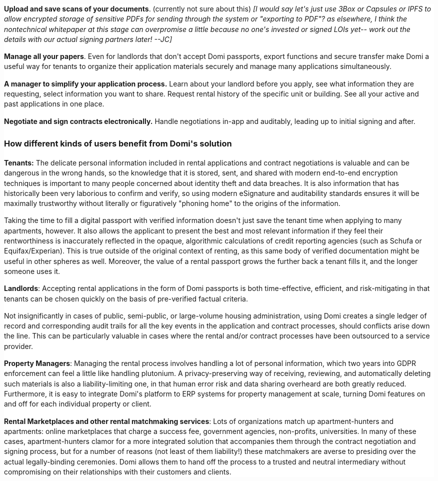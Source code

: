 **Upload and save scans of your documents**. (currently not sure about this) _[I would say let's just use 3Box or Capsules or IPFS to allow encrypted storage of sensitive PDFs for sending through the system or "exporting to PDF"? as elsewhere, I think the nontechnical whitepaper at this stage can overpromise a little because no one's invested or signed LOIs yet-- work out the details with our actual signing partners later! --JC]_

**Manage all your papers**. Even for landlords that don't accept Domi passports, export functions and secure transfer make Domi a useful way for tenants to organize their application materials securely and manage many applications simultaneously.

**A manager to simplify your application process.** Learn about your landlord before you apply, see what information they are requesting, select information you want to share. Request rental history of the specific unit or building. See all your active and past applications in one place.

**Negotiate and sign contracts electronically.** Handle negotiations in-app and auditably, leading up to initial signing and after.


### How different kinds of users benefit from Domi's solution

**Tenants:** The delicate personal information included in rental applications and contract negotiations is valuable and can be dangerous in the wrong hands, so the knowledge that it is stored, sent, and shared with modern end-to-end encryption techniques is important to many people concerned about identity theft and data breaches. It is also information that has historically been very laborious to confirm and verify, so using modern eSignature and auditability standards ensures it will be maximally trustworthy without literally or figuratively "phoning home" to the origins of the information. 

Taking the time to fill a digital passport with verified information doesn't just save the tenant time when applying to many apartments, however.  It also allows the applicant to present the best and most relevant information if they feel their rentworthiness is inaccurately reflected in the opaque, algorithmic calculations of credit reporting agencies (such as Schufa or Equifax/Experian). This is true outside of the original context of renting, as this same body of verified documentation might be useful in other spheres as well. Moreover, the value of a rental passport grows the further back a tenant fills it, and the longer someone uses it.

**Landlords**: Accepting rental applications in the form of Domi passports is both time-effective, efficient, and risk-mitigating in that tenants can be chosen quickly on the basis of pre-verified factual criteria. 

Not insignificantly in cases of public, semi-public, or large-volume housing administration, using Domi creates a single ledger of record and corresponding audit trails for all the key events in the application and contract processes, should conflicts arise down the line. This can be particularly valuable in cases where the rental and/or contract processes have been outsourced to a service provider.

**Property Managers**: Managing the rental process involves handling a lot of personal information, which two years into GDPR enforcement can feel a little like handling plutonium. A privacy-preserving way of receiving, reviewing, and automatically deleting such materials is also a liability-limiting one, in that human error risk and data sharing overheard are both greatly reduced. Furthermore, it is easy to integrate Domi's platform to ERP systems for property management at scale, turning Domi features on and off for each individual property or client.

**Rental Marketplaces and other rental matchmaking services**: Lots of organizations match up apartment-hunters and apartments: online marketplaces that charge a success fee, government agencies, non-profits, universities. In many of these cases, apartment-hunters clamor for a more integrated solution that accompanies them through the contract negotiation and signing process, but for a number of reasons (not least of them liability!) these matchmakers are averse to presiding over the actual legally-binding ceremonies. Domi allows them to hand off the process to a trusted and neutral intermediary without compromising on their relationships with their customers and clients.
